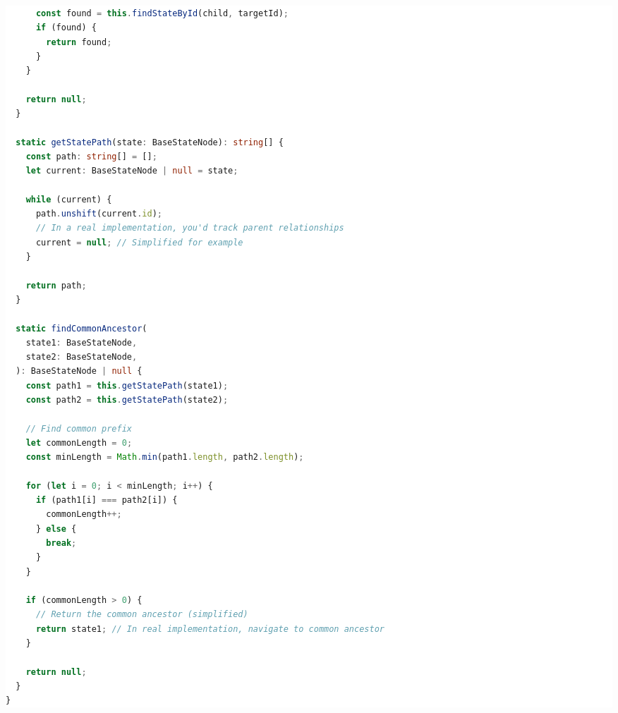 ```typescript
      const found = this.findStateById(child, targetId);
      if (found) {
        return found;
      }
    }

    return null;
  }

  static getStatePath(state: BaseStateNode): string[] {
    const path: string[] = [];
    let current: BaseStateNode | null = state;

    while (current) {
      path.unshift(current.id);
      // In a real implementation, you'd track parent relationships
      current = null; // Simplified for example
    }

    return path;
  }

  static findCommonAncestor(
    state1: BaseStateNode,
    state2: BaseStateNode,
  ): BaseStateNode | null {
    const path1 = this.getStatePath(state1);
    const path2 = this.getStatePath(state2);

    // Find common prefix
    let commonLength = 0;
    const minLength = Math.min(path1.length, path2.length);

    for (let i = 0; i < minLength; i++) {
      if (path1[i] === path2[i]) {
        commonLength++;
      } else {
        break;
      }
    }

    if (commonLength > 0) {
      // Return the common ancestor (simplified)
      return state1; // In real implementation, navigate to common ancestor
    }

    return null;
  }
}
```
